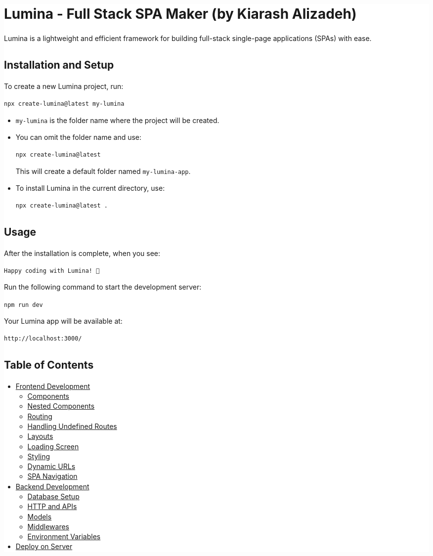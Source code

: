 # Lumina - Full Stack SPA Maker (by Kiarash Alizadeh)

Lumina is a lightweight and efficient framework for building full-stack single-page applications (SPAs) with ease.

## Installation and Setup

To create a new Lumina project, run:

```bash
npx create-lumina@latest my-lumina
```

- `my-lumina` is the folder name where the project will be created.
- You can omit the folder name and use:

  ```sh
  npx create-lumina@latest
  ```

  This will create a default folder named `my-lumina-app`.

- To install Lumina in the current directory, use:

  ```sh
  npx create-lumina@latest .
  ```

## Usage

After the installation is complete, when you see:

```sh
Happy coding with Lumina! 🎉
```

Run the following command to start the development server:

```bash
npm run dev
```

Your Lumina app will be available at:

```
http://localhost:3000/
```

## Table of Contents

- [Frontend Development](#frontend-development)
  - [Components](#components)
  - [Nested Components](#nested-components)
  - [Routing](#routing)
  - [Handling Undefined Routes](#handling-undefined-routes)
  - [Layouts](#layouts)
  - [Loading Screen](#loading-screen)
  - [Styling](#styling)
  - [Dynamic URLs](#dynamic-urls)
  - [SPA Navigation](#spa-navigation)
- [Backend Development](#backend-development)
  - [Database Setup](#database-setup)
  - [HTTP and APIs](#http-and-apis)
  - [Models](#models)
  - [Middlewares](#middlewares)
  - [Environment Variables](#environment-variables)
- [Deploy on Server](#deploy-on-server)
